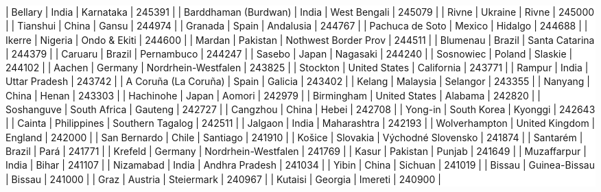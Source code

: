 | Bellary | India | Karnataka | 245391 |
| Barddhaman (Burdwan) | India | West Bengali | 245079 |
| Rivne | Ukraine | Rivne | 245000 |
| Tianshui | China | Gansu | 244974 |
| Granada | Spain | Andalusia | 244767 |
| Pachuca de Soto | Mexico | Hidalgo | 244688 |
| Ikerre | Nigeria | Ondo & Ekiti | 244600 |
| Mardan | Pakistan | Nothwest Border Prov | 244511 |
| Blumenau | Brazil | Santa Catarina | 244379 |
| Caruaru | Brazil | Pernambuco | 244247 |
| Sasebo | Japan | Nagasaki | 244240 |
| Sosnowiec | Poland | Slaskie | 244102 |
| Aachen | Germany | Nordrhein-Westfalen | 243825 |
| Stockton | United States | California | 243771 |
| Rampur | India | Uttar Pradesh | 243742 |
| A Coruña (La Coruña) | Spain | Galicia | 243402 |
| Kelang | Malaysia | Selangor | 243355 |
| Nanyang | China | Henan | 243303 |
| Hachinohe | Japan | Aomori | 242979 |
| Birmingham | United States | Alabama | 242820 |
| Soshanguve | South Africa | Gauteng | 242727 |
| Cangzhou | China | Hebei | 242708 |
| Yong-in | South Korea | Kyonggi | 242643 |
| Cainta | Philippines | Southern Tagalog | 242511 |
| Jalgaon | India | Maharashtra | 242193 |
| Wolverhampton | United Kingdom | England | 242000 |
| San Bernardo | Chile | Santiago | 241910 |
| Košice | Slovakia | Východné Slovensko | 241874 |
| Santarém | Brazil | Pará | 241771 |
| Krefeld | Germany | Nordrhein-Westfalen | 241769 |
| Kasur | Pakistan | Punjab | 241649 |
| Muzaffarpur | India | Bihar | 241107 |
| Nizamabad | India | Andhra Pradesh | 241034 |
| Yibin | China | Sichuan | 241019 |
| Bissau | Guinea-Bissau | Bissau | 241000 |
| Graz | Austria | Steiermark | 240967 |
| Kutaisi | Georgia | Imereti | 240900 |